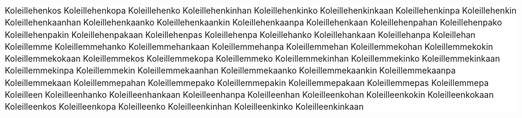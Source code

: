 Koleillehenkos
Koleillehenkopa
Koleillehenko
Koleillehenkinhan
Koleillehenkinko
Koleillehenkinkaan
Koleillehenkinpa
Koleillehenkin
Koleillehenkaanhan
Koleillehenkaanko
Koleillehenkaankin
Koleillehenkaanpa
Koleillehenkaan
Koleillehenpahan
Koleillehenpako
Koleillehenpakin
Koleillehenpakaan
Koleillehenpas
Koleillehenpa
Koleillehanko
Koleillehankaan
Koleillehanpa
Koleillehan
Koleillemme
Koleillemmehanko
Koleillemmehankaan
Koleillemmehanpa
Koleillemmehan
Koleillemmekohan
Koleillemmekokin
Koleillemmekokaan
Koleillemmekos
Koleillemmekopa
Koleillemmeko
Koleillemmekinhan
Koleillemmekinko
Koleillemmekinkaan
Koleillemmekinpa
Koleillemmekin
Koleillemmekaanhan
Koleillemmekaanko
Koleillemmekaankin
Koleillemmekaanpa
Koleillemmekaan
Koleillemmepahan
Koleillemmepako
Koleillemmepakin
Koleillemmepakaan
Koleillemmepas
Koleillemmepa
Koleilleen
Koleilleenhanko
Koleilleenhankaan
Koleilleenhanpa
Koleilleenhan
Koleilleenkohan
Koleilleenkokin
Koleilleenkokaan
Koleilleenkos
Koleilleenkopa
Koleilleenko
Koleilleenkinhan
Koleilleenkinko
Koleilleenkinkaan